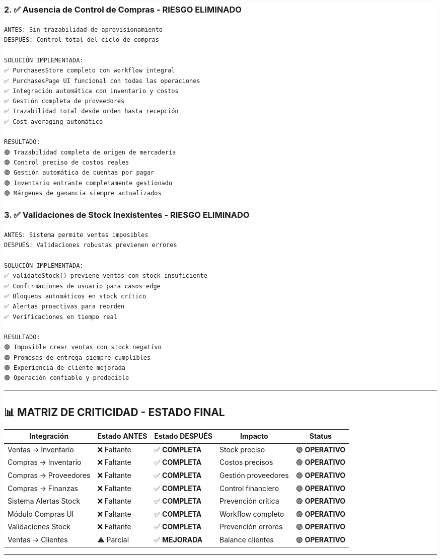 ### **2. ✅ Ausencia de Control de Compras - RIESGO ELIMINADO**  
```
ANTES: Sin trazabilidad de aprovisionamiento
DESPUÉS: Control total del ciclo de compras

SOLUCIÓN IMPLEMENTADA:
✅ PurchasesStore completo con workflow integral
✅ PurchasesPage UI funcional con todas las operaciones
✅ Integración automática con inventario y costos
✅ Gestión completa de proveedores
✅ Trazabilidad total desde orden hasta recepción
✅ Cost averaging automático

RESULTADO:
🟢 Trazabilidad completa de origen de mercadería
🟢 Control preciso de costos reales
🟢 Gestión automática de cuentas por pagar
🟢 Inventario entrante completamente gestionado
🟢 Márgenes de ganancia siempre actualizados
```

### **3. ✅ Validaciones de Stock Inexistentes - RIESGO ELIMINADO**
```
ANTES: Sistema permite ventas imposibles  
DESPUÉS: Validaciones robustas previenen errores

SOLUCIÓN IMPLEMENTADA:
✅ validateStock() previene ventas con stock insuficiente
✅ Confirmaciones de usuario para casos edge
✅ Bloqueos automáticos en stock crítico
✅ Alertas proactivas para reorden
✅ Verificaciones en tiempo real

RESULTADO:
🟢 Imposible crear ventas con stock negativo
🟢 Promesas de entrega siempre cumplibles
🟢 Experiencia de cliente mejorada
🟢 Operación confiable y predecible
```

---

## 📊 **MATRIZ DE CRITICIDAD - ESTADO FINAL**

| Integración | Estado ANTES | Estado DESPUÉS | Impacto | Status |
|-------------|--------------|----------------|---------|--------|
| Ventas → Inventario | ❌ Faltante | ✅ **COMPLETA** | Stock preciso | 🟢 **OPERATIVO** |
| Compras → Inventario | ❌ Faltante | ✅ **COMPLETA** | Costos precisos | 🟢 **OPERATIVO** |
| Compras → Proveedores | ❌ Faltante | ✅ **COMPLETA** | Gestión proveedores | 🟢 **OPERATIVO** |
| Compras → Finanzas | ❌ Faltante | ✅ **COMPLETA** | Control financiero | 🟢 **OPERATIVO** |
| Sistema Alertas Stock | ❌ Faltante | ✅ **COMPLETA** | Prevención crítica | 🟢 **OPERATIVO** |
| Módulo Compras UI | ❌ Faltante | ✅ **COMPLETA** | Workflow completo | 🟢 **OPERATIVO** |
| Validaciones Stock | ❌ Faltante | ✅ **COMPLETA** | Prevención errores | 🟢 **OPERATIVO** |
| Ventas → Clientes | ⚠️ Parcial | ✅ **MEJORADA** | Balance clientes | 🟢 **OPERATIVO** |

---
